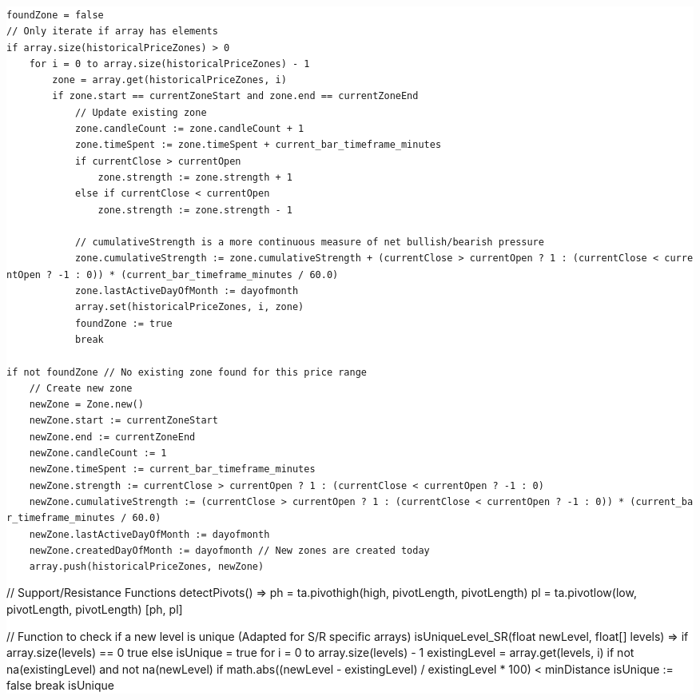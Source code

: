     foundZone = false
    // Only iterate if array has elements
    if array.size(historicalPriceZones) > 0
        for i = 0 to array.size(historicalPriceZones) - 1
            zone = array.get(historicalPriceZones, i)
            if zone.start == currentZoneStart and zone.end == currentZoneEnd
                // Update existing zone
                zone.candleCount := zone.candleCount + 1
                zone.timeSpent := zone.timeSpent + current_bar_timeframe_minutes
                if currentClose > currentOpen
                    zone.strength := zone.strength + 1
                else if currentClose < currentOpen
                    zone.strength := zone.strength - 1
                
                // cumulativeStrength is a more continuous measure of net bullish/bearish pressure
                zone.cumulativeStrength := zone.cumulativeStrength + (currentClose > currentOpen ? 1 : (currentClose < currentOpen ? -1 : 0)) * (current_bar_timeframe_minutes / 60.0)
                zone.lastActiveDayOfMonth := dayofmonth
                array.set(historicalPriceZones, i, zone)
                foundZone := true
                break
            
    if not foundZone // No existing zone found for this price range
        // Create new zone
        newZone = Zone.new()
        newZone.start := currentZoneStart
        newZone.end := currentZoneEnd
        newZone.candleCount := 1
        newZone.timeSpent := current_bar_timeframe_minutes
        newZone.strength := currentClose > currentOpen ? 1 : (currentClose < currentOpen ? -1 : 0)
        newZone.cumulativeStrength := (currentClose > currentOpen ? 1 : (currentClose < currentOpen ? -1 : 0)) * (current_bar_timeframe_minutes / 60.0)
        newZone.lastActiveDayOfMonth := dayofmonth
        newZone.createdDayOfMonth := dayofmonth // New zones are created today
        array.push(historicalPriceZones, newZone)
        
// Support/Resistance Functions
detectPivots() =>
    ph = ta.pivothigh(high, pivotLength, pivotLength)
    pl = ta.pivotlow(low, pivotLength, pivotLength)
    [ph, pl]

// Function to check if a new level is unique (Adapted for S/R specific arrays)
isUniqueLevel_SR(float newLevel, float[] levels) =>
    if array.size(levels) == 0
        true
    else
        isUnique = true
        for i = 0 to array.size(levels) - 1
            existingLevel = array.get(levels, i)
            if not na(existingLevel) and not na(newLevel)
                if math.abs((newLevel - existingLevel) / existingLevel * 100) < minDistance
                    isUnique := false
                    break
        isUnique
